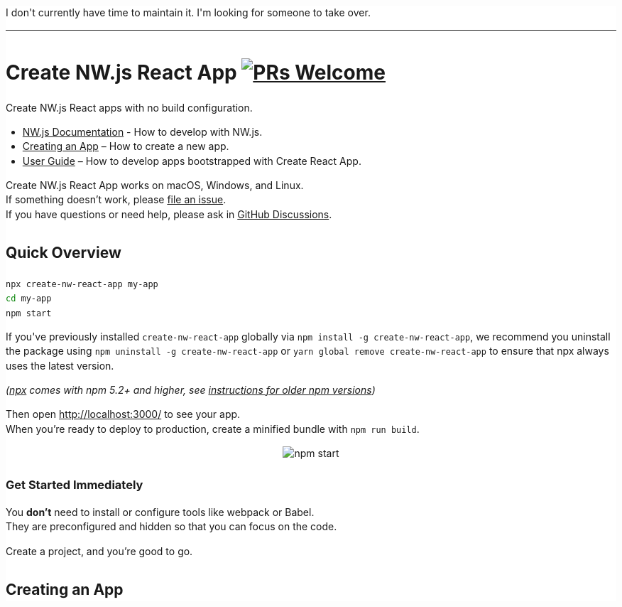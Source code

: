 I don't currently have time to maintain it.
I'm looking for someone to take over.

---

# Create NW.js React App [![PRs Welcome](https://img.shields.io/badge/PRs-welcome-green.svg)](https://github.com/naviapps/create-nw-react-app/blob/main/CONTRIBUTING.md)

Create NW.js React apps with no build configuration.

- [NW.js Documentation](http://docs.nwjs.io/en/latest/) - How to develop with NW.js.
- [Creating an App](#creating-an-app) – How to create a new app.
- [User Guide](https://facebook.github.io/create-react-app/) – How to develop apps bootstrapped with Create React App.

Create NW.js React App works on macOS, Windows, and Linux.<br>
If something doesn’t work, please [file an issue](https://github.com/naviapps/create-nw-react-app/issues/new).<br>
If you have questions or need help, please ask in [GitHub Discussions](https://github.com/naviapps/create-nw-react-app/discussions).

## Quick Overview

```sh
npx create-nw-react-app my-app
cd my-app
npm start
```

If you've previously installed `create-nw-react-app` globally via `npm install -g create-nw-react-app`, we recommend you uninstall the package using `npm uninstall -g create-nw-react-app` or `yarn global remove create-nw-react-app` to ensure that npx always uses the latest version.

_([npx](https://medium.com/@maybekatz/introducing-npx-an-npm-package-runner-55f7d4bd282b) comes with npm 5.2+ and higher, see [instructions for older npm versions](https://gist.github.com/gaearon/4064d3c23a77c74a3614c498a8bb1c5f))_

Then open [http://localhost:3000/](http://localhost:3000/) to see your app.<br>
When you’re ready to deploy to production, create a minified bundle with `npm run build`.

<p align='center'>
<img src='https://raw.githubusercontent.com/naviapps/create-nw-react-app/master/.github/npm_start.png' width='600' alt='npm start'>
</p>

### Get Started Immediately

You **don’t** need to install or configure tools like webpack or Babel.<br>
They are preconfigured and hidden so that you can focus on the code.

Create a project, and you’re good to go.

## Creating an App
